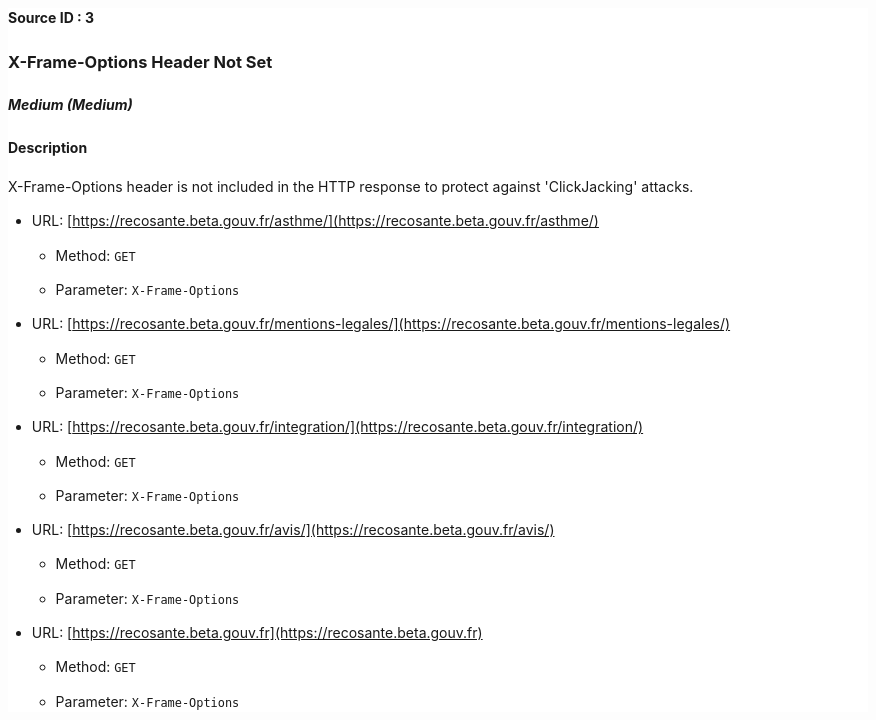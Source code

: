 #### Source ID : 3

  
  
  
  
### X-Frame-Options Header Not Set
##### Medium (Medium)
  
  
  
  
#### Description
<p>X-Frame-Options header is not included in the HTTP response to protect against 'ClickJacking' attacks.</p>
  
  
  
* URL: [https://recosante.beta.gouv.fr/asthme/](https://recosante.beta.gouv.fr/asthme/)
  
  
  * Method: `GET`
  
  
  * Parameter: `X-Frame-Options`
  
  
  
  
* URL: [https://recosante.beta.gouv.fr/mentions-legales/](https://recosante.beta.gouv.fr/mentions-legales/)
  
  
  * Method: `GET`
  
  
  * Parameter: `X-Frame-Options`
  
  
  
  
* URL: [https://recosante.beta.gouv.fr/integration/](https://recosante.beta.gouv.fr/integration/)
  
  
  * Method: `GET`
  
  
  * Parameter: `X-Frame-Options`
  
  
  
  
* URL: [https://recosante.beta.gouv.fr/avis/](https://recosante.beta.gouv.fr/avis/)
  
  
  * Method: `GET`
  
  
  * Parameter: `X-Frame-Options`
  
  
  
  
* URL: [https://recosante.beta.gouv.fr](https://recosante.beta.gouv.fr)
  
  
  * Method: `GET`
  
  
  * Parameter: `X-Frame-Options`
  